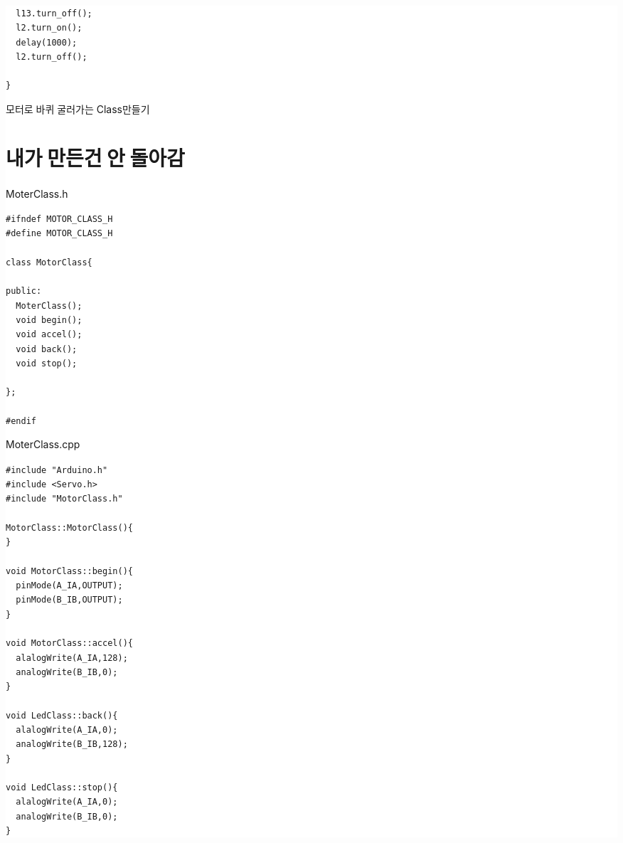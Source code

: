 ```arduino
  l13.turn_off();
  l2.turn_on();
  delay(1000);
  l2.turn_off();

}

```

모터로 바퀴 굴러가는 Class만들기

# 내가 만든건 안 돌아감

MoterClass.h

```arduino
#ifndef MOTOR_CLASS_H
#define MOTOR_CLASS_H

class MotorClass{

public:    
  MoterClass();     
  void begin();    
  void accel();
  void back();
  void stop();

};

#endif 
```

MoterClass.cpp

```arduino
#include "Arduino.h"
#include <Servo.h>
#include "MotorClass.h"

MotorClass::MotorClass(){   
}

void MotorClass::begin(){
  pinMode(A_IA,OUTPUT);    
  pinMode(B_IB,OUTPUT);   
}

void MotorClass::accel(){
  alalogWrite(A_IA,128);
  analogWrite(B_IB,0);
}

void LedClass::back(){
  alalogWrite(A_IA,0);
  analogWrite(B_IB,128);
}

void LedClass::stop(){
  alalogWrite(A_IA,0);
  analogWrite(B_IB,0);
}
```
